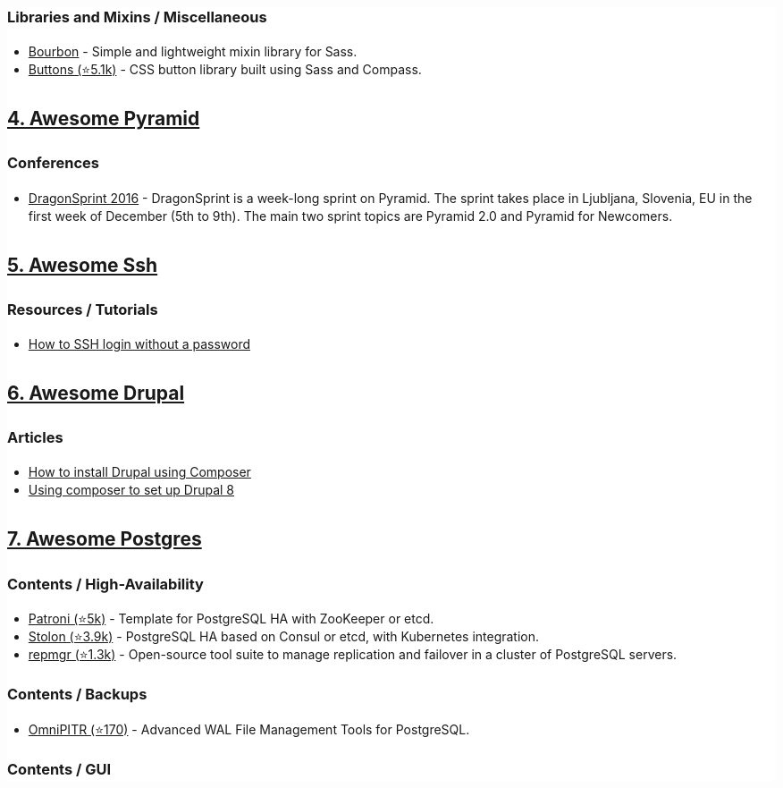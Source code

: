### Libraries and Mixins / Miscellaneous

*   [Bourbon](http://bourbon.io/) - Simple and lightweight mixin library for Sass.
*   [Buttons (⭐5.1k)](https://github.com/alexwolfe/Buttons) - CSS button library built using Sass and Compass.

## [4. Awesome Pyramid](/content/uralbash/awesome-pyramid/README.md)

### Conferences

*   [DragonSprint 2016](http://dragonsprint.com/) - DragonSprint is a week-long sprint on Pyramid. The sprint takes place in Ljubljana, Slovenia, EU in the first week of December (5th to 9th). The main two sprint topics are Pyramid 2.0 and Pyramid for Newcomers.

## [5. Awesome Ssh](/content/moul/awesome-ssh/README.md)

### Resources / Tutorials

*   [How to SSH login without a password](https://www.rosehosting.com/blog/ssh-login-without-password-using-ssh-keys/)

## [6. Awesome Drupal](/content/nirgn975/awesome-drupal/README.md)

### Articles

*   [How to install Drupal using Composer](http://whaaat.com/installing-drush-9-using-composer)
*   [Using composer to set up Drupal 8](https://www.lullabot.com/articles/goodbye-drush-make-hello-composer)

## [7. Awesome Postgres](/content/dhamaniasad/awesome-postgres/README.md)

### Contents / High-Availability

*   [Patroni (⭐5k)](https://github.com/zalando/patroni) - Template for PostgreSQL HA with ZooKeeper or etcd.
*   [Stolon (⭐3.9k)](https://github.com/sorintlab/stolon) - PostgreSQL HA based on Consul or etcd, with Kubernetes integration.
*   [repmgr (⭐1.3k)](https://github.com/2ndQuadrant/repmgr) - Open-source tool suite to manage replication and failover in a cluster of PostgreSQL servers.

### Contents / Backups

*   [OmniPITR (⭐170)](https://github.com/omniti-labs/omnipitr) - Advanced WAL File Management Tools for PostgreSQL.

### Contents / GUI

